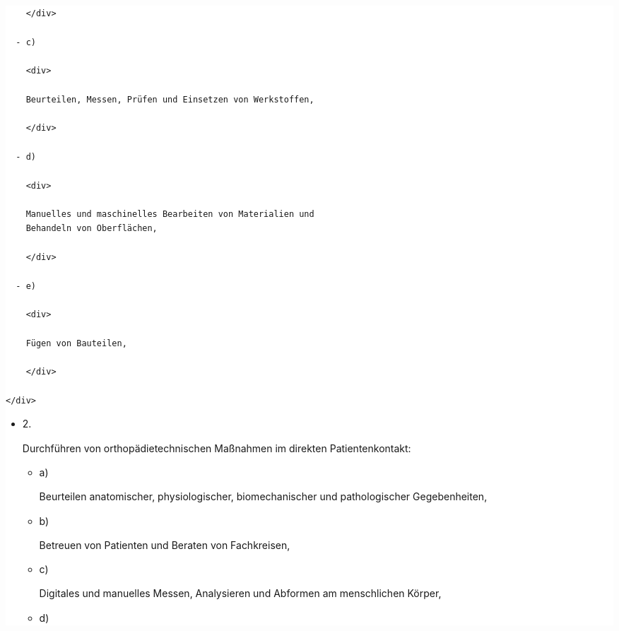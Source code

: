         </div>
    
      - c)
        
        <div>
        
        Beurteilen, Messen, Prüfen und Einsetzen von Werkstoffen,
        
        </div>
    
      - d)
        
        <div>
        
        Manuelles und maschinelles Bearbeiten von Materialien und
        Behandeln von Oberflächen,
        
        </div>
    
      - e)
        
        <div>
        
        Fügen von Bauteilen,
        
        </div>
    
    </div>

  - 2\.
    
    <div>
    
    Durchführen von orthopädietechnischen Maßnahmen im direkten
    Patientenkontakt:
    
      - a)
        
        <div>
        
        Beurteilen anatomischer, physiologischer, biomechanischer und
        pathologischer Gegebenheiten,
        
        </div>
    
      - b)
        
        <div>
        
        Betreuen von Patienten und Beraten von Fachkreisen,
        
        </div>
    
      - c)
        
        <div>
        
        Digitales und manuelles Messen, Analysieren und Abformen am
        menschlichen Körper,
        
        </div>
    
      - d)
        
        <div>
        